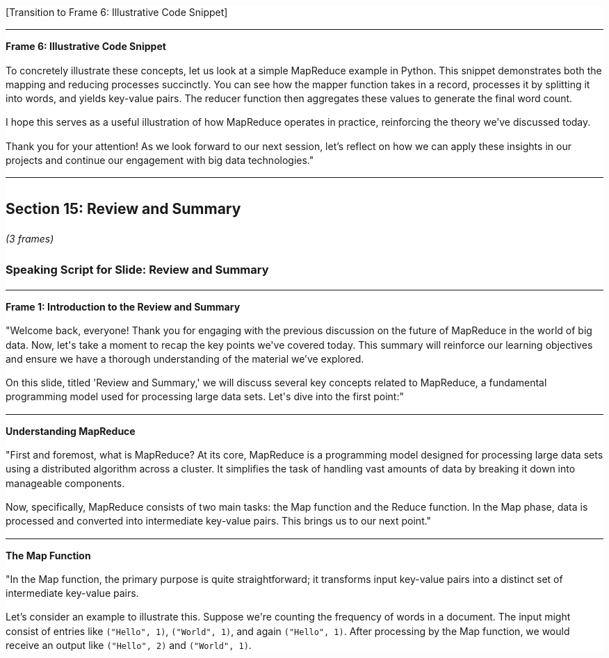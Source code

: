 [Transition to Frame 6: Illustrative Code Snippet]

---

**Frame 6: Illustrative Code Snippet**

To concretely illustrate these concepts, let us look at a simple MapReduce example in Python. This snippet demonstrates both the mapping and reducing processes succinctly. You can see how the mapper function takes in a record, processes it by splitting it into words, and yields key-value pairs. The reducer function then aggregates these values to generate the final word count.

I hope this serves as a useful illustration of how MapReduce operates in practice, reinforcing the theory we’ve discussed today.

Thank you for your attention! As we look forward to our next session, let’s reflect on how we can apply these insights in our projects and continue our engagement with big data technologies."

---

## Section 15: Review and Summary
*(3 frames)*

### Speaking Script for Slide: Review and Summary

---

**Frame 1: Introduction to the Review and Summary**

"Welcome back, everyone! Thank you for engaging with the previous discussion on the future of MapReduce in the world of big data. Now, let's take a moment to recap the key points we've covered today. This summary will reinforce our learning objectives and ensure we have a thorough understanding of the material we’ve explored.

On this slide, titled 'Review and Summary,' we will discuss several key concepts related to MapReduce, a fundamental programming model used for processing large data sets. Let's dive into the first point:"

---

**Understanding MapReduce**

"First and foremost, what is MapReduce? At its core, MapReduce is a programming model designed for processing large data sets using a distributed algorithm across a cluster. It simplifies the task of handling vast amounts of data by breaking it down into manageable components. 

Now, specifically, MapReduce consists of two main tasks: the Map function and the Reduce function. In the Map phase, data is processed and converted into intermediate key-value pairs. This brings us to our next point."

---

**The Map Function**

"In the Map function, the primary purpose is quite straightforward; it transforms input key-value pairs into a distinct set of intermediate key-value pairs. 

Let’s consider an example to illustrate this. Suppose we're counting the frequency of words in a document. The input might consist of entries like `("Hello", 1)`, `("World", 1)`, and again `("Hello", 1)`. After processing by the Map function, we would receive an output like `("Hello", 2)` and `("World", 1)`. 
